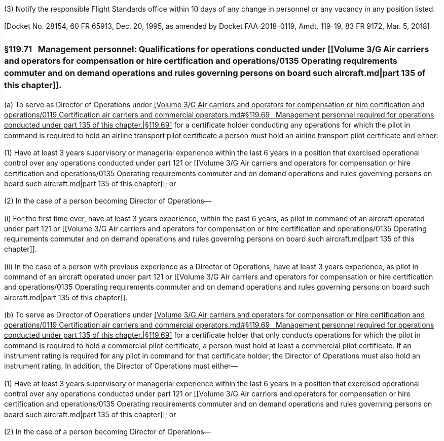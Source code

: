 \(3\) Notify the responsible Flight Standards office within 10 days of any change in personnel or any vacancy in any position listed.

\[Docket No. 28154, 60 FR 65913, Dec. 20, 1995, as amended by Docket FAA-2018-0119, Amdt. 119-19, 83 FR 9172, Mar. 5, 2018\]

### §119.71   Management personnel: Qualifications for operations conducted under [[Volume 3/G Air carriers and operators for compensation or hire  certification and operations/0135 Operating requirements  commuter and on demand operations and rules governing persons on board such aircraft.md|part 135 of this chapter]].

\(a\) To serve as Director of Operations under [[Volume 3/G Air carriers and operators for compensation or hire  certification and operations/0119 Certification  air carriers and commercial operators.md#§119.69   Management personnel required for operations conducted under part 135 of this chapter.|§119.69]](a) for a certificate holder conducting any operations for which the pilot in command is required to hold an airline transport pilot certificate a person must hold an airline transport pilot certificate and either:

\(1\) Have at least 3 years supervisory or managerial experience within the last 6 years in a position that exercised operational control over any operations conducted under part 121 or [[Volume 3/G Air carriers and operators for compensation or hire  certification and operations/0135 Operating requirements  commuter and on demand operations and rules governing persons on board such aircraft.md|part 135 of this chapter]]; or

\(2\) In the case of a person becoming Director of Operations—

\(i\) For the first time ever, have at least 3 years experience, within the past 6 years, as pilot in command of an aircraft operated under part 121 or [[Volume 3/G Air carriers and operators for compensation or hire  certification and operations/0135 Operating requirements  commuter and on demand operations and rules governing persons on board such aircraft.md|part 135 of this chapter]].

\(ii\) In the case of a person with previous experience as a Director of Operations, have at least 3 years experience, as pilot in command of an aircraft operated under part 121 or [[Volume 3/G Air carriers and operators for compensation or hire  certification and operations/0135 Operating requirements  commuter and on demand operations and rules governing persons on board such aircraft.md|part 135 of this chapter]].

\(b\) To serve as Director of Operations under [[Volume 3/G Air carriers and operators for compensation or hire  certification and operations/0119 Certification  air carriers and commercial operators.md#§119.69   Management personnel required for operations conducted under part 135 of this chapter.|§119.69]](a) for a certificate holder that only conducts operations for which the pilot in command is required to hold a commercial pilot certificate, a person must hold at least a commercial pilot certificate. If an instrument rating is required for any pilot in command for that certificate holder, the Director of Operations must also hold an instrument rating. In addition, the Director of Operations must either—

\(1\) Have at least 3 years supervisory or managerial experience within the last 6 years in a position that exercised operational control over any operations conducted under part 121 or [[Volume 3/G Air carriers and operators for compensation or hire  certification and operations/0135 Operating requirements  commuter and on demand operations and rules governing persons on board such aircraft.md|part 135 of this chapter]]; or

\(2\) In the case of a person becoming Director of Operations—
